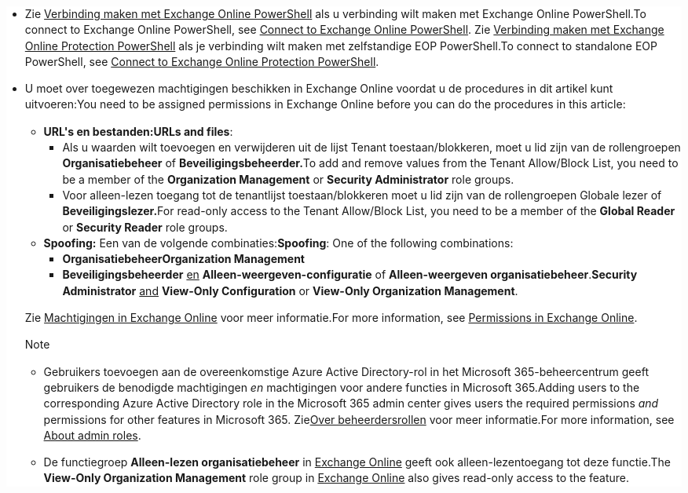 - <span data-ttu-id="12dc2-137">Zie [Verbinding maken met Exchange Online PowerShell](/powershell/exchange/connect-to-exchange-online-powershell) als u verbinding wilt maken met Exchange Online PowerShell.</span><span class="sxs-lookup"><span data-stu-id="12dc2-137">To connect to Exchange Online PowerShell, see [Connect to Exchange Online PowerShell](/powershell/exchange/connect-to-exchange-online-powershell).</span></span> <span data-ttu-id="12dc2-138">Zie [Verbinding maken met Exchange Online Protection PowerShell](/powershell/exchange/connect-to-exchange-online-protection-powershell) als je verbinding wilt maken met zelfstandige EOP PowerShell.</span><span class="sxs-lookup"><span data-stu-id="12dc2-138">To connect to standalone EOP PowerShell, see [Connect to Exchange Online Protection PowerShell](/powershell/exchange/connect-to-exchange-online-protection-powershell).</span></span>

- <span data-ttu-id="12dc2-139">U moet over toegewezen machtigingen beschikken in Exchange Online voordat u de procedures in dit artikel kunt uitvoeren:</span><span class="sxs-lookup"><span data-stu-id="12dc2-139">You need to be assigned permissions in Exchange Online before you can do the procedures in this article:</span></span>
  - <span data-ttu-id="12dc2-140">**URL's en bestanden:**</span><span class="sxs-lookup"><span data-stu-id="12dc2-140">**URLs and files**:</span></span>
    - <span data-ttu-id="12dc2-141">Als u waarden wilt toevoegen en verwijderen uit de lijst Tenant toestaan/blokkeren, moet u lid zijn van de rollengroepen **Organisatiebeheer** of **Beveiligingsbeheerder.**</span><span class="sxs-lookup"><span data-stu-id="12dc2-141">To add and remove values from the Tenant Allow/Block List, you need to be a member of the **Organization Management** or **Security Administrator** role groups.</span></span>
    - <span data-ttu-id="12dc2-142">Voor alleen-lezen toegang tot de tenantlijst toestaan/blokkeren moet  u lid zijn van de rollengroepen Globale lezer of **Beveiligingslezer.**</span><span class="sxs-lookup"><span data-stu-id="12dc2-142">For read-only access to the Tenant Allow/Block List, you need to be a member of the **Global Reader** or **Security Reader** role groups.</span></span>
  - <span data-ttu-id="12dc2-143">**Spoofing:** Een van de volgende combinaties:</span><span class="sxs-lookup"><span data-stu-id="12dc2-143">**Spoofing**: One of the following combinations:</span></span>
    - <span data-ttu-id="12dc2-144">**Organisatiebeheer**</span><span class="sxs-lookup"><span data-stu-id="12dc2-144">**Organization Management**</span></span>
    - <span data-ttu-id="12dc2-145">**Beveiligingsbeheerder** <u>en</u> **Alleen-weergeven-configuratie** of **Alleen-weergeven organisatiebeheer**.</span><span class="sxs-lookup"><span data-stu-id="12dc2-145">**Security Administrator** <u>and</u> **View-Only Configuration** or **View-Only Organization Management**.</span></span>

  <span data-ttu-id="12dc2-146">Zie [Machtigingen in Exchange Online](/exchange/permissions-exo/permissions-exo) voor meer informatie.</span><span class="sxs-lookup"><span data-stu-id="12dc2-146">For more information, see [Permissions in Exchange Online](/exchange/permissions-exo/permissions-exo).</span></span>

  > [!NOTE]
  >
  > - <span data-ttu-id="12dc2-147">Gebruikers toevoegen aan de overeenkomstige Azure Active Directory-rol in het Microsoft 365-beheercentrum geeft gebruikers de benodigde machtigingen _en_ machtigingen voor andere functies in Microsoft 365.</span><span class="sxs-lookup"><span data-stu-id="12dc2-147">Adding users to the corresponding Azure Active Directory role in the Microsoft 365 admin center gives users the required permissions _and_ permissions for other features in Microsoft 365.</span></span> <span data-ttu-id="12dc2-148">Zie[Over beheerdersrollen](../../admin/add-users/about-admin-roles.md) voor meer informatie.</span><span class="sxs-lookup"><span data-stu-id="12dc2-148">For more information, see [About admin roles](../../admin/add-users/about-admin-roles.md).</span></span>
  >
  > - <span data-ttu-id="12dc2-149">De functiegroep **Alleen-lezen organisatiebeheer** in [Exchange Online](/Exchange/permissions-exo/permissions-exo#role-groups) geeft ook alleen-lezentoegang tot deze functie.</span><span class="sxs-lookup"><span data-stu-id="12dc2-149">The **View-Only Organization Management** role group in [Exchange Online](/Exchange/permissions-exo/permissions-exo#role-groups) also gives read-only access to the feature.</span></span>
